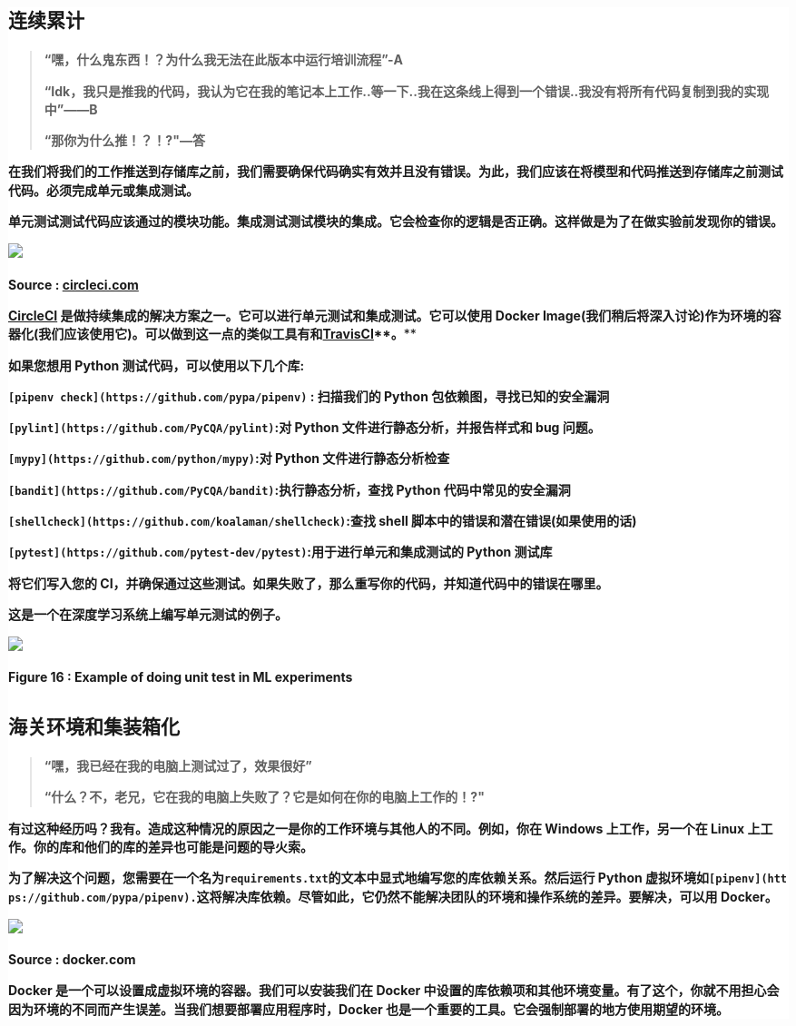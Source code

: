 ## ****连续累计****

> ****“嘿，什么鬼东西！？为什么我无法在此版本中运行培训流程”-A****
> 
> ****“Idk，我只是推我的代码，我认为它在我的笔记本上工作..等一下..我在这条线上得到一个错误..我没有将所有代码复制到我的实现中”——B****
> 
> ****“那你为什么推！？！?"—答****

****在我们将我们的工作推送到存储库之前，我们需要确保代码确实有效并且没有错误。为此，我们应该在将模型和代码推送到存储库之前测试代码。必须完成单元或集成测试。****

****单元测试测试代码应该通过的模块功能。集成测试测试模块的集成。它会检查你的逻辑是否正确。这样做是为了在做实验前发现你的错误。****

****![](img/038112e24a3d0abcc5457030cd0f3efe.png)****

****Source : [circleci.com](http://circcleci.com)****

****[**CircleCI**](http://circleci.com) 是做持续集成的解决方案之一。它可以进行单元测试和集成测试。它可以使用 Docker Image(我们稍后将深入讨论)作为环境的容器化(我们应该使用它)。可以做到这一点的类似工具有[](https://jenkins.io/)****和[**TravisCI**](https://travis-ci.org/)**。**********

****如果您想用 Python 测试代码，可以使用以下几个库:****

****`[pipenv check](https://github.com/pypa/pipenv)` **:** 扫描我们的 Python 包依赖图，寻找已知的安全漏洞****

****`[pylint](https://github.com/PyCQA/pylint)`:对 Python 文件进行静态分析，并报告样式和 bug 问题。****

****`[mypy](https://github.com/python/mypy)`:对 Python 文件进行静态分析检查****

****`[bandit](https://github.com/PyCQA/bandit)`:执行静态分析，查找 Python 代码中常见的安全漏洞****

****`[shellcheck](https://github.com/koalaman/shellcheck)`:查找 shell 脚本中的错误和潜在错误(如果使用的话)****

****`[pytest](https://github.com/pytest-dev/pytest)`:用于进行单元和集成测试的 Python 测试库****

****将它们写入您的 CI，并确保通过这些测试。如果失败了，那么重写你的代码，并知道代码中的错误在哪里。****

****这是一个在深度学习系统上编写单元测试的例子。****

****![](img/62087538190ff5c2d878b83d7289421e.png)****

****Figure 16 : Example of doing unit test in ML experiments****

## ****海关环境和集装箱化****

> ****“嘿，我已经在我的电脑上测试过了，效果很好”****
> 
> ****“什么？不，老兄，它在我的电脑上失败了？它是如何在你的电脑上工作的！?"****

****有过这种经历吗？我有。造成这种情况的原因之一是你的工作环境与其他人的不同。例如，你在 Windows 上工作，另一个在 Linux 上工作。你的库和他们的库的差异也可能是问题的导火索。****

****为了解决这个问题，您需要在一个名为`requirements.txt`的文本中显式地编写您的库依赖关系。然后运行 Python 虚拟环境如`[pipenv](https://github.com/pypa/pipenv).`这将解决库依赖。尽管如此，它仍然不能解决团队的环境和操作系统的差异。要解决，可以用 **Docker。******

****![](img/ef08a641b12c8da679ff690a2cba8f68.png)****

****Source : docker.com****

****Docker 是一个可以设置成虚拟环境的容器。我们可以安装我们在 Docker 中设置的库依赖项和其他环境变量。有了这个，你就不用担心会因为环境的不同而产生误差。当我们想要部署应用程序时，Docker 也是一个重要的工具。它会强制部署的地方使用期望的环境。****

